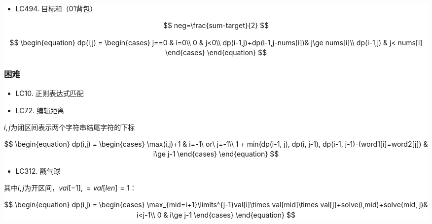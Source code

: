 

* LC494. 目标和（01背包）

$$
neg=\frac{sum-target}{2}
$$

$$
\begin{equation}
  dp(i,j) =
    \begin{cases}
      j==0 & i=0\\
      0 & j<0\\
      dp(i-1,j)+dp(i-1,j-nums[i])& j\ge nums[i]\\
      dp(i-1,j) & j< nums[i]
    \end{cases}       
\end{equation}
$$



### 困难

* LC10. 正则表达式匹配


* LC72. 编辑距离

$i,j$为闭区间表示两个字符串结尾字符的下标

$$
\begin{equation}
  dp(i,j) =
    \begin{cases}
      \max(i,j)+1 & i=-1\ or\ j=-1\\
      1 + min(dp(i-1, j), dp(i, j-1), dp(i-1, j-1)-(word1[i]=word2[j]) & i\ge j-1
    \end{cases}       
\end{equation}
$$

* LC312. 戳气球

其中$i,j$为开区间，$val[-1],=val[len]=1$：

$$
\begin{equation}
  dp(i,j) =
    \begin{cases}
      \max_{mid=i+1}\limits^{j-1}val[i]\times val[mid]\times val[j]+solve(i,mid)+solve(mid, j)& i<j-1\\
      0 & i\ge j-1
    \end{cases}       
\end{equation}
$$